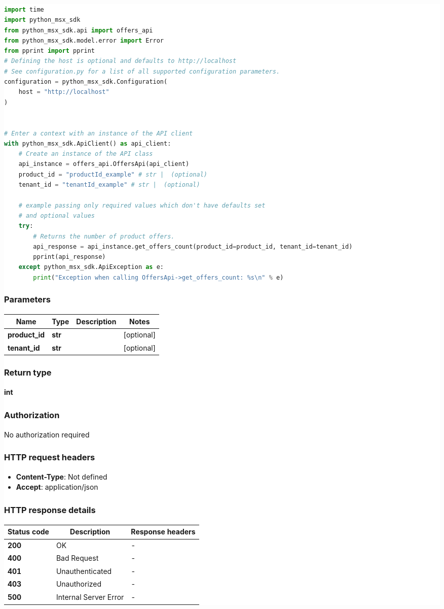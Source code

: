 ```python
import time
import python_msx_sdk
from python_msx_sdk.api import offers_api
from python_msx_sdk.model.error import Error
from pprint import pprint
# Defining the host is optional and defaults to http://localhost
# See configuration.py for a list of all supported configuration parameters.
configuration = python_msx_sdk.Configuration(
    host = "http://localhost"
)


# Enter a context with an instance of the API client
with python_msx_sdk.ApiClient() as api_client:
    # Create an instance of the API class
    api_instance = offers_api.OffersApi(api_client)
    product_id = "productId_example" # str |  (optional)
    tenant_id = "tenantId_example" # str |  (optional)

    # example passing only required values which don't have defaults set
    # and optional values
    try:
        # Returns the number of product offers.
        api_response = api_instance.get_offers_count(product_id=product_id, tenant_id=tenant_id)
        pprint(api_response)
    except python_msx_sdk.ApiException as e:
        print("Exception when calling OffersApi->get_offers_count: %s\n" % e)
```


### Parameters

Name | Type | Description  | Notes
------------- | ------------- | ------------- | -------------
 **product_id** | **str**|  | [optional]
 **tenant_id** | **str**|  | [optional]

### Return type

**int**

### Authorization

No authorization required

### HTTP request headers

 - **Content-Type**: Not defined
 - **Accept**: application/json


### HTTP response details
| Status code | Description | Response headers |
|-------------|-------------|------------------|
**200** | OK |  -  |
**400** | Bad Request |  -  |
**401** | Unauthenticated |  -  |
**403** | Unauthorized |  -  |
**500** | Internal Server Error |  -  |
